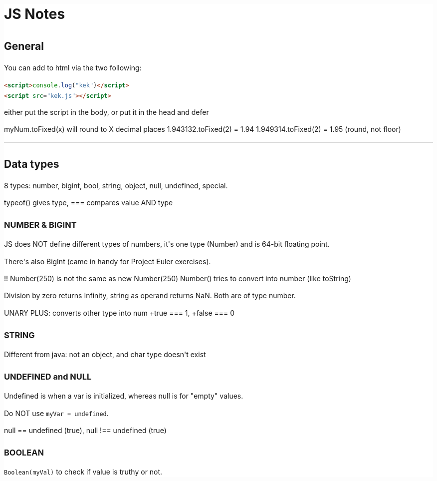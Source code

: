# JS Notes

## General

You can add to html via the two following: 
```html
<script>console.log("kek")</script>
<script src="kek.js"></script> 
```

either put the script in the body, or put it in the head and defer

myNum.toFixed(x) will round to X decimal places
1.943132.toFixed(2) = 1.94
1.949314.toFixed(2) = 1.95 (round, not floor)


---

## Data types

8 types: number, bigint, bool, string, object, null, undefined, special.

typeof() gives type, === compares value AND type

### NUMBER & BIGINT

JS does NOT define different types of numbers, it's one type (Number) and is 64-bit floating point.

There's also BigInt (came in handy for Project Euler exercises).

!! Number(250) is not the same as new Number(250)
Number() tries to convert into number (like toString)

Division by zero returns Infinity, string as operand returns NaN. Both are of type number.

UNARY PLUS: converts other type into num
+true === 1, +false === 0

### STRING

Different from java: not an object, and char type doesn't exist

### UNDEFINED and NULL

Undefined is when a var is initialized, whereas null is for "empty" values.

Do NOT use `myVar = undefined`.

null == undefined (true), null !== undefined (true)

### BOOLEAN

`Boolean(myVal)` to check if value is truthy or not.
